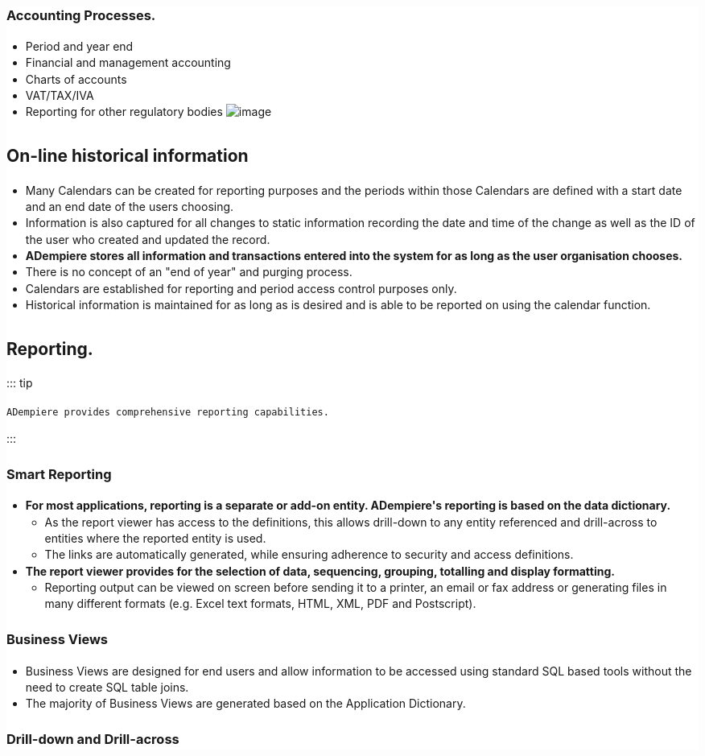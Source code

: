 ### Accounting Processes.

- Period and year end
- Financial and management accounting
- Charts of accounts
- VAT/TAX/IVA
- Reporting for other regulatory bodies
  ![image](https://user-images.githubusercontent.com/89487449/178353973-baaf9d2a-d6b4-42be-b767-d66d515c5f7a.png)

## On-line historical information

- Many Calendars can be created for reporting purposes and the periods within those Calendars are defined with a start date and an end date of the users choosing.
- Information is also captured for all changes to static information recording the date and time of the change as well as the ID of the user who created and updated the record.
- **ADempiere stores all information and transactions entered into the system for as long as the user organisation chooses.**
- There is no concept of an "end of year" and purging process.
- Calendars are established for reporting and period access control purposes only.
- Historical information is maintained for as long as is desired and is able to be reported on using the calendar function.

## Reporting.

::: tip

    ADempiere provides comprehensive reporting capabilities.

:::

### Smart Reporting

- **For most applications, reporting is a separate or add-on entity. ADempiere's reporting is based on the data dictionary.**
  - As the report viewer has access to the definitions, this allows drill-down to any entity referenced and drill-across to entities where the reported entity is used.
  - The links are automatically generated, while ensuring adherence to security and access definitions.
- **The report viewer provides for the selection of data, sequencing, grouping, totalling and display formatting.**
  - Reporting output can be viewed on screen before sending it to a printer, an email or fax address or generating files in many different formats (e.g. Excel text formats, HTML, XML, PDF and Postscript).

### Business Views

- Business Views are designed for end users and allow information to be accessed using standard SQL based tools without the need to create SQL table joins.
- The majority of Business Views are generated based on the Application Dictionary.

### Drill-down and Drill-across
